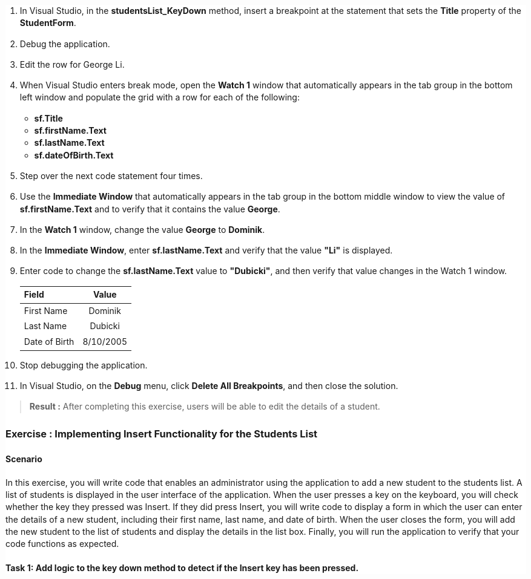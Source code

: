 1.  In Visual Studio, in the **studentsList_KeyDown** method, insert a
    breakpoint at the statement that sets the **Title** property of the
    **StudentForm**.
2.  Debug the application.
3.  Edit the row for George Li.
4.	When Visual Studio enters break mode, open the **Watch 1** window that automatically appears in the tab group in the bottom left window and populate the grid with a row for each of the following:
    -	**sf.Title**
    -	**sf.firstName.Text**
    -	**sf.lastName.Text**
    -	**sf.dateOfBirth.Text**
5.	Step over the next code statement four times.
6.	Use the **Immediate Window** that automatically appears in the tab group in the bottom middle window to view the value of **sf.firstName.Text** and to verify that it contains the value **George**.
7.	In the **Watch 1** window, change the value **George** to **Dominik**.
8.	In the **Immediate Window**, enter **sf.lastName.Text** and verify that the value **"Li"** is displayed.
9.	Enter code to change the **sf.lastName.Text** value to **"Dubicki"**, and then verify that value changes in the Watch 1 window.

    | **Field**     | **Value**     |
    | ------------- |:-------------:| 
    | First Name    | Dominik       | 
    | Last Name     | Dubicki       | 
    | Date of Birth | 8/10/2005     | 


11.	Stop debugging the application.
12.	In Visual Studio, on the **Debug** menu, click **Delete All Breakpoints**, and then close the solution.


>**Result :** After completing this exercise, users will be able to edit the details of a student.


### Exercise : Implementing Insert Functionality for the Students List

#### Scenario

In this exercise, you will write code that enables an administrator using the application to add a new student to the students list.
A list of students is displayed in the user interface of the application. When the user presses a key on the keyboard, you will check whether the key they pressed was Insert. If they did press Insert, you will write code to display a form in which the user can enter the details of a new student, including their first name, last name, and date of birth. When the user closes the form, you will add the new student to the list of students and display the details in the list box. Finally, you will run the application to verify that your code functions as expected.




#### Task 1: Add logic to the key down method to detect if the Insert key has been pressed.
